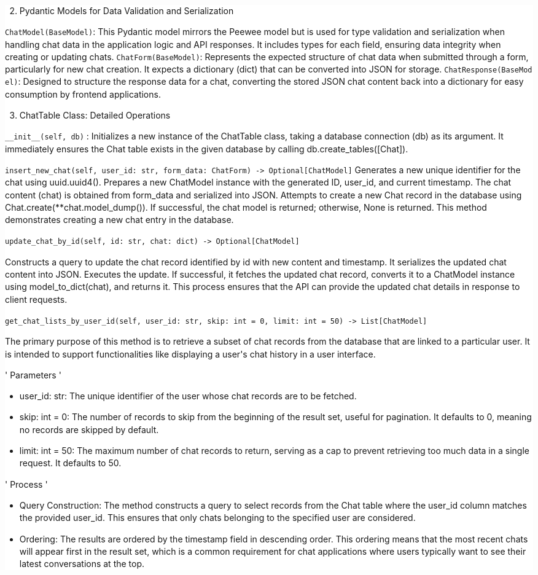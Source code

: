 2. Pydantic Models for Data Validation and Serialization 

`ChatModel(BaseModel)`: This Pydantic model mirrors the Peewee model but is used for type validation and serialization when handling chat data in the application logic and API responses. It includes types for each field, ensuring data integrity when creating or updating chats.
`ChatForm(BaseModel)`: Represents the expected structure of chat data when submitted through a form, particularly for new chat creation. It expects a dictionary (dict) that can be converted into JSON for storage.
`ChatResponse(BaseModel)`: Designed to structure the response data for a chat, converting the stored JSON chat content back into a dictionary for easy consumption by frontend applications.

3. ChatTable Class: Detailed Operations 


`__init__(self, db)` : 
Initializes a new instance of the ChatTable class, taking a database connection (db) as its argument. It immediately ensures the Chat table exists in the given database by calling db.create_tables([Chat]).

`insert_new_chat(self, user_id: str, form_data: ChatForm) -> Optional[ChatModel]`
Generates a new unique identifier for the chat using uuid.uuid4().
Prepares a new ChatModel instance with the generated ID, user_id, and current timestamp. The chat content (chat) is obtained from form_data and serialized into JSON.
Attempts to create a new Chat record in the database using Chat.create(**chat.model_dump()). If successful, the chat model is returned; otherwise, None is returned. This method demonstrates creating a new chat entry in the database.

`update_chat_by_id(self, id: str, chat: dict) -> Optional[ChatModel]`

Constructs a query to update the chat record identified by id with new content and timestamp. It serializes the updated chat content into JSON.
Executes the update. If successful, it fetches the updated chat record, converts it to a ChatModel instance using model_to_dict(chat), and returns it. This process ensures that the API can provide the updated chat details in response to client requests.

`get_chat_lists_by_user_id(self, user_id: str, skip: int = 0, limit: int = 50) -> List[ChatModel]` 

The primary purpose of this method is to retrieve a subset of chat records from the database that are linked to a particular user. It is intended to support functionalities like displaying a user's chat history in a user interface.

' Parameters '

- user_id: str: The unique identifier of the user whose chat records are to be fetched.

- skip: int = 0: The number of records to skip from the beginning of the result set, useful for pagination. It defaults to 0, meaning no records are skipped by default.

- limit: int = 50: The maximum number of chat records to return, serving as a cap to prevent retrieving too much data in a single request. It defaults to 50.

' Process '

- Query Construction: The method constructs a query to select records from the Chat table where the user_id column matches the provided user_id. This ensures that only chats belonging to the specified user are considered.

- Ordering: The results are ordered by the timestamp field in descending order. This ordering means that the most recent chats will appear first in the result set, which is a common requirement for chat applications where users typically want to see their latest conversations at the top.
